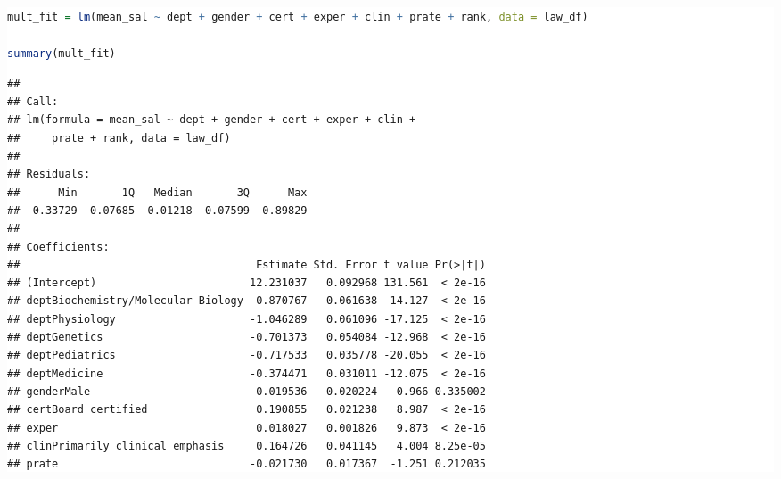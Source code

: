 ``` r
mult_fit = lm(mean_sal ~ dept + gender + cert + exper + clin + prate + rank, data = law_df)

summary(mult_fit)
```

    ## 
    ## Call:
    ## lm(formula = mean_sal ~ dept + gender + cert + exper + clin + 
    ##     prate + rank, data = law_df)
    ## 
    ## Residuals:
    ##      Min       1Q   Median       3Q      Max 
    ## -0.33729 -0.07685 -0.01218  0.07599  0.89829 
    ## 
    ## Coefficients:
    ##                                     Estimate Std. Error t value Pr(>|t|)
    ## (Intercept)                        12.231037   0.092968 131.561  < 2e-16
    ## deptBiochemistry/Molecular Biology -0.870767   0.061638 -14.127  < 2e-16
    ## deptPhysiology                     -1.046289   0.061096 -17.125  < 2e-16
    ## deptGenetics                       -0.701373   0.054084 -12.968  < 2e-16
    ## deptPediatrics                     -0.717533   0.035778 -20.055  < 2e-16
    ## deptMedicine                       -0.374471   0.031011 -12.075  < 2e-16
    ## genderMale                          0.019536   0.020224   0.966 0.335002
    ## certBoard certified                 0.190855   0.021238   8.987  < 2e-16
    ## exper                               0.018027   0.001826   9.873  < 2e-16
    ## clinPrimarily clinical emphasis     0.164726   0.041145   4.004 8.25e-05
    ## prate                              -0.021730   0.017367  -1.251 0.212035